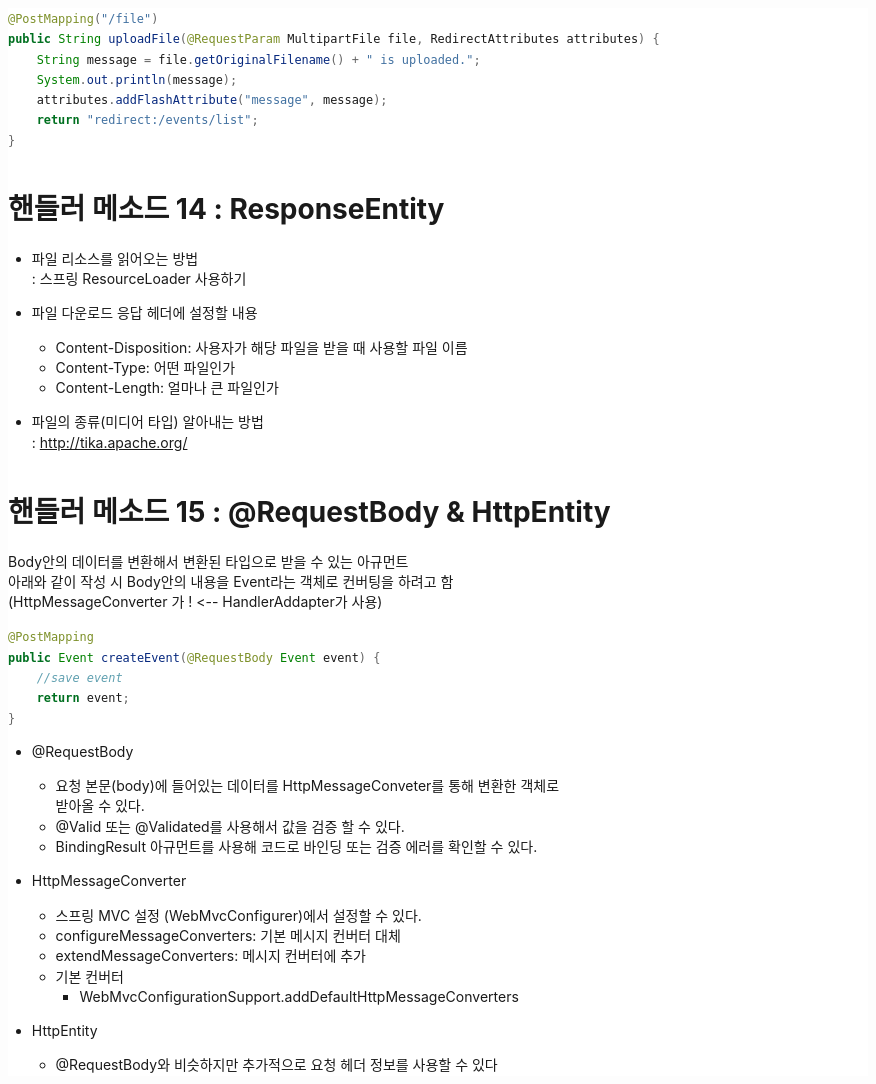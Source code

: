 ```java
@PostMapping("/file")
public String uploadFile(@RequestParam MultipartFile file, RedirectAttributes attributes) {
	String message = file.getOriginalFilename() + " is uploaded.";
	System.out.println(message);
	attributes.addFlashAttribute("message", message);
	return "redirect:/events/list";
}
```


# 핸들러 메소드 14 : ResponseEntity

- 파일 리소스를 읽어오는 방법  
  : 스프링 ResourceLoader 사용하기

- 파일 다운로드 응답 헤더에 설정할 내용
  - Content-Disposition: 사용자가 해당 파일을 받을 때 사용할 파일 이름
  - Content-Type: 어떤 파일인가
  - Content-Length: 얼마나 큰 파일인가

- 파일의 종류(미디어 타입) 알아내는 방법  
  : http://tika.apache.org/


# 핸들러 메소드 15 : @RequestBody & HttpEntity

Body안의 데이터를 변환해서 변환된 타입으로 받을 수 있는 아규먼트  
아래와 같이 작성 시 Body안의 내용을 Event라는 객체로 컨버팅을 하려고 함  
(HttpMessageConverter 가 ! <-- HandlerAddapter가 사용)
```java
@PostMapping
public Event createEvent(@RequestBody Event event) {
    //save event
	return event;
}
```

- @RequestBody
  - 요청 본문(body)에 들어있는 데이터를 HttpMessageConveter를 통해 변환한 객체로  
    받아올 수 있다.
  - @Valid 또는 @Validated를 사용해서 값을 검증 할 수 있다.
  - BindingResult 아규먼트를 사용해 코드로 바인딩 또는 검증 에러를 확인할 수 있다.

- HttpMessageConverter
  - 스프링 MVC 설정 (WebMvcConfigurer)에서 설정할 수 있다.
  - configureMessageConverters: 기본 메시지 컨버터 대체
  - extendMessageConverters: 메시지 컨버터에 추가
  - 기본 컨버터
    - WebMvcConfigurationSupport.addDefaultHttpMessageConverters 
    
- HttpEntity
  - @RequestBody와 비슷하지만 추가적으로 요청 헤더 정보를 사용할 수 있다
